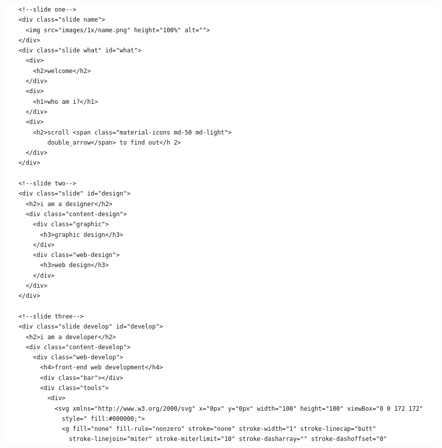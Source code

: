 <!DOCTYPE html>
<html lang="en">

<head>
  <meta charset="utf-8">
  <meta http-equiv="X-UA-Compatible" content="IE=edge">
  <meta name="viewport" content="width=device-width, initial-scale=1.0">
  <title>Roan Vasdev</title>

  <link rel="stylesheet" media="screen" href="css/style.css">

  <link rel="preconnect" href="https://fonts.gstatic.com">
  <link href="https://fonts.googleapis.com/css2?family=Montserrat:wght@400;900&display=swap" rel="stylesheet">
  <link href="https://fonts.googleapis.com/icon?family=Material+Icons" rel="stylesheet">
</head>

<body>
  <div id="particles-js">
    <div class="outer-wrapper">
      <div class="wrapper">

        <!--slide one-->
        <div class="slide name">
          <img src="images/1x/name.png" height="100%" alt="">
        </div>
        <div class="slide what" id="what">
          <div>
            <h2>welcome</h2>
          </div>
          <div>
            <h1>who am i?</h1>
          </div>
          <div>
            <h2>scroll <span class="material-icons md-50 md-light">
                double_arrow</span> to find out</h 2>
          </div>
        </div>

        <!--slide two-->
        <div class="slide" id="design">
          <h2>i am a designer</h2>
          <div class="content-design">
            <div class="graphic">
              <h3>graphic design</h3>
            </div>
            <div class="web-design">
              <h3>web design</h3>
            </div>
          </div>
        </div>

        <!--slide three-->
        <div class="slide develop" id="develop">
          <h2>i am a developer</h2>
          <div class="content-develop">
            <div class="web-develop">
              <h4>front-end web development</h4>
              <div class="bar"></div>
              <div class="tools">
                <div>
                  <svg xmlns="http://www.w3.org/2000/svg" x="0px" y="0px" width="100" height="100" viewBox="0 0 172 172"
                    style=" fill:#000000;">
                    <g fill="none" fill-rule="nonzero" stroke="none" stroke-width="1" stroke-linecap="butt"
                      stroke-linejoin="miter" stroke-miterlimit="10" stroke-dasharray="" stroke-dashoffset="0"